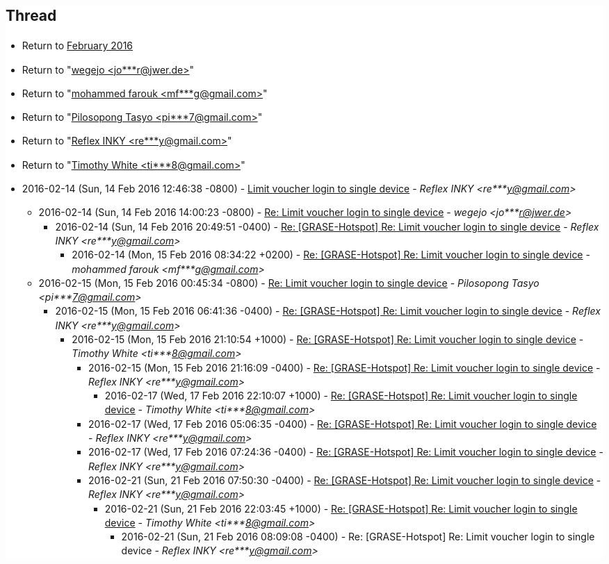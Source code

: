 ## Thread

+ Return to [February 2016](/archive/2016/02)

+ Return to "[wegejo <jo***r<span>@</span>jwer.de>](/authors/jo___r_at_jwer_de)"
+ Return to "[mohammed farouk <mf***g<span>@</span>gmail.com>](/authors/mf___g_at_gmail_com)"
+ Return to "[Pilosopong Tasyo <pi***7<span>@</span>gmail.com>](/authors/pi___7_at_gmail_com)"
+ Return to "[Reflex INKY <re***y<span>@</span>gmail.com>](/authors/re___y_at_gmail_com)"
+ Return to "[Timothy White <ti***8<span>@</span>gmail.com>](/authors/ti___8_at_gmail_com)"

+ 2016-02-14 (Sun, 14 Feb 2016 12:46:38 -0800) - [Limit voucher login to single device](/archive/2016/02/1ef65ae540f4509233e5c4916da20d4f2fc8e86cbd2baf502b015bed4a474498) - _Reflex INKY \<re***y@gmail.com\>_
  + 2016-02-14 (Sun, 14 Feb 2016 14:00:23 -0800) - [Re: Limit voucher login to single device](/archive/2016/02/eb142ae275c0cb39a65cd406fd594bd81ac2ae275df3a14cd80f97061c0164b9) - _wegejo \<jo***r@jwer.de\>_
    + 2016-02-14 (Sun, 14 Feb 2016 20:49:51 -0400) - [Re: [GRASE-Hotspot] Re: Limit voucher login to single device](/archive/2016/02/af4cd9587897ad5102dbcc56949ceb967cbbba08ac9ac60db293fd8297da9906) - _Reflex INKY \<re***y@gmail.com\>_
      + 2016-02-14 (Mon, 15 Feb 2016 08:34:22 +0200) - [Re: [GRASE-Hotspot] Re: Limit voucher login to single device](/archive/2016/02/b1c73ca7707c3839c2b44fe17aa2092c0062a728cc8fde7d380373d1252d644a) - _mohammed farouk \<mf***g@gmail.com\>_
  + 2016-02-15 (Mon, 15 Feb 2016 00:45:34 -0800) - [Re: Limit voucher login to single device](/archive/2016/02/4626df342fca79b5adba3a7486e9d6ae391dd5813d9acca551f59cf9ae42909b) - _Pilosopong Tasyo \<pi***7@gmail.com\>_
    + 2016-02-15 (Mon, 15 Feb 2016 06:41:36 -0400) - [Re: [GRASE-Hotspot] Re: Limit voucher login to single device](/archive/2016/02/5eaeba57a2ff7822d850daee38d002366062943f863aea262c608d70401ff980) - _Reflex INKY \<re***y@gmail.com\>_
      + 2016-02-15 (Mon, 15 Feb 2016 21:10:54 +1000) - [Re: [GRASE-Hotspot] Re: Limit voucher login to single device](/archive/2016/02/6a7acfb1150b8c7f82119c803e64b4f173d1353a1bc293bf8ea50ed253672927) - _Timothy White \<ti***8@gmail.com\>_
        + 2016-02-15 (Mon, 15 Feb 2016 21:16:09 -0400) - [Re: [GRASE-Hotspot] Re: Limit voucher login to single device](/archive/2016/02/4187c4fb67fdf199800e8e52965195eb0d6116c18e8b81a4097596616b078158) - _Reflex INKY \<re***y@gmail.com\>_
          + 2016-02-17 (Wed, 17 Feb 2016 22:10:07 +1000) - [Re: [GRASE-Hotspot] Re: Limit voucher login to single device](/archive/2016/02/cf8f72aa84c3ce4e4359e61922fc38065edf86935ea6e0c68a4d6061c262114b) - _Timothy White \<ti***8@gmail.com\>_
        + 2016-02-17 (Wed, 17 Feb 2016 05:06:35 -0400) - [Re: [GRASE-Hotspot] Re: Limit voucher login to single device](/archive/2016/02/a0b2b804da3fb474dd7e47477deef6e0134011307fe749e4b1ee0d9c60a05d95) - _Reflex INKY \<re***y@gmail.com\>_
        + 2016-02-17 (Wed, 17 Feb 2016 07:24:36 -0400) - [Re: [GRASE-Hotspot] Re: Limit voucher login to single device](/archive/2016/02/43662b731f8194812717029d9e7190ba3a8e53137429464eb318662c632f9a01) - _Reflex INKY \<re***y@gmail.com\>_
        + 2016-02-21 (Sun, 21 Feb 2016 07:50:30 -0400) - [Re: [GRASE-Hotspot] Re: Limit voucher login to single device](/archive/2016/02/4f860bd368af92ae461c97e64d9fb8b2e63284bd22ea82e2fedbd53825ae379b) - _Reflex INKY \<re***y@gmail.com\>_
          + 2016-02-21 (Sun, 21 Feb 2016 22:03:45 +1000) - [Re: [GRASE-Hotspot] Re: Limit voucher login to single device](/archive/2016/02/5a0912fe6b9ad95fe4ac5f88fcfe8cb047cd4f6a55a7633c442324eec9f0d8d6) - _Timothy White \<ti***8@gmail.com\>_
            + 2016-02-21 (Sun, 21 Feb 2016 08:09:08 -0400) - Re: [GRASE-Hotspot] Re: Limit voucher login to single device - _Reflex INKY \<re***y@gmail.com\>_

